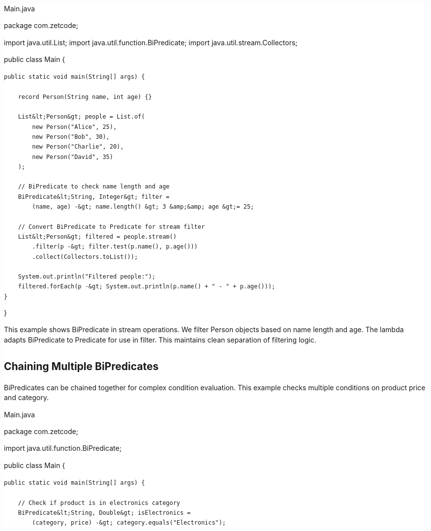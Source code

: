 Main.java
  

package com.zetcode;

import java.util.List;
import java.util.function.BiPredicate;
import java.util.stream.Collectors;

public class Main {

    public static void main(String[] args) {

        record Person(String name, int age) {}
        
        List&lt;Person&gt; people = List.of(
            new Person("Alice", 25),
            new Person("Bob", 30),
            new Person("Charlie", 20),
            new Person("David", 35)
        );
        
        // BiPredicate to check name length and age
        BiPredicate&lt;String, Integer&gt; filter = 
            (name, age) -&gt; name.length() &gt; 3 &amp;&amp; age &gt;= 25;
        
        // Convert BiPredicate to Predicate for stream filter
        List&lt;Person&gt; filtered = people.stream()
            .filter(p -&gt; filter.test(p.name(), p.age()))
            .collect(Collectors.toList());
            
        System.out.println("Filtered people:");
        filtered.forEach(p -&gt; System.out.println(p.name() + " - " + p.age()));
    }
}

This example shows BiPredicate in stream operations. We filter Person objects
based on name length and age. The lambda adapts BiPredicate to Predicate for
use in filter. This maintains clean separation of filtering logic.

## Chaining Multiple BiPredicates

BiPredicates can be chained together for complex condition evaluation. This
example checks multiple conditions on product price and category.

Main.java
  

package com.zetcode;

import java.util.function.BiPredicate;

public class Main {

    public static void main(String[] args) {

        // Check if product is in electronics category
        BiPredicate&lt;String, Double&gt; isElectronics = 
            (category, price) -&gt; category.equals("Electronics");
        